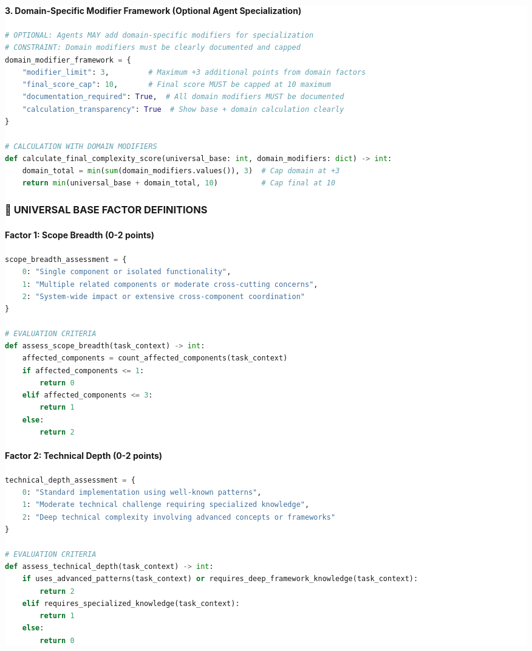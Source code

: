 #### **3. Domain-Specific Modifier Framework (Optional Agent Specialization)**
```python
# OPTIONAL: Agents MAY add domain-specific modifiers for specialization
# CONSTRAINT: Domain modifiers must be clearly documented and capped
domain_modifier_framework = {
    "modifier_limit": 3,         # Maximum +3 additional points from domain factors
    "final_score_cap": 10,       # Final score MUST be capped at 10 maximum
    "documentation_required": True,  # All domain modifiers MUST be documented
    "calculation_transparency": True  # Show base + domain calculation clearly
}

# CALCULATION WITH DOMAIN MODIFIERS
def calculate_final_complexity_score(universal_base: int, domain_modifiers: dict) -> int:
    domain_total = min(sum(domain_modifiers.values()), 3)  # Cap domain at +3
    return min(universal_base + domain_total, 10)          # Cap final at 10
```

### 📐 **UNIVERSAL BASE FACTOR DEFINITIONS**

#### **Factor 1: Scope Breadth (0-2 points)**
```python
scope_breadth_assessment = {
    0: "Single component or isolated functionality",
    1: "Multiple related components or moderate cross-cutting concerns", 
    2: "System-wide impact or extensive cross-component coordination"
}

# EVALUATION CRITERIA
def assess_scope_breadth(task_context) -> int:
    affected_components = count_affected_components(task_context)
    if affected_components <= 1:
        return 0
    elif affected_components <= 3:
        return 1
    else:
        return 2
```

#### **Factor 2: Technical Depth (0-2 points)**
```python
technical_depth_assessment = {
    0: "Standard implementation using well-known patterns",
    1: "Moderate technical challenge requiring specialized knowledge",
    2: "Deep technical complexity involving advanced concepts or frameworks"
}

# EVALUATION CRITERIA  
def assess_technical_depth(task_context) -> int:
    if uses_advanced_patterns(task_context) or requires_deep_framework_knowledge(task_context):
        return 2
    elif requires_specialized_knowledge(task_context):
        return 1
    else:
        return 0
```
